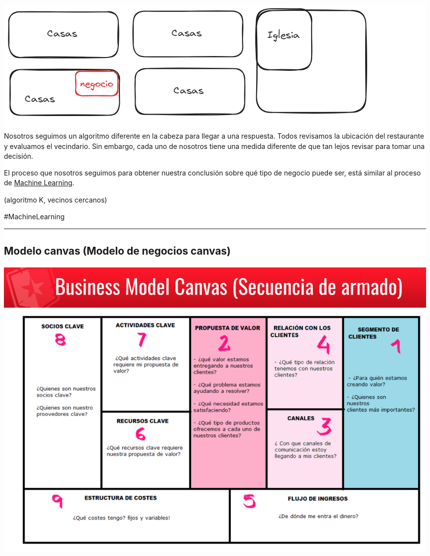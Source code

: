 ![Dibujo de ejemplo](assets/Drawing%202024-01-31%2012.32.20.excalidraw.png)

Nosotros seguimos un algoritmo diferente en la cabeza para llegar a una respuesta. Todos revisamos la ubicación del restaurante y evaluamos el vecindario. Sin embargo, cada uno de nosotros tiene una medida diferente de que tan lejos revisar para tomar una decisión.

El proceso que nosotros seguimos para obtener nuestra conclusión sobre qué tipo de negocio puede ser, está similar al proceso de [Machine Learning](../../../Engineering/Machine%20Learning.md).

(algoritmo K, vecinos cercanos)

#MachineLearning

---

## Modelo canvas (Modelo de negocios canvas)

![Modelo canvas](assets/Pasted%20image%2020240201123842.png)
